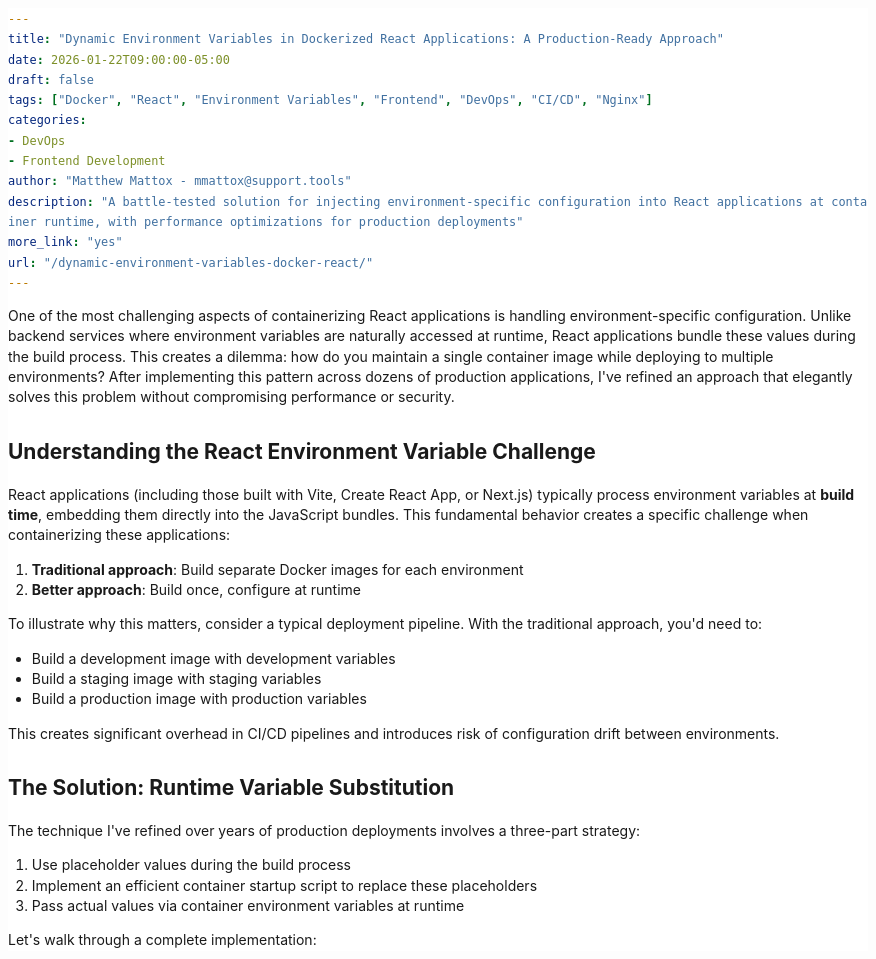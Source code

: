 ```yaml
---
title: "Dynamic Environment Variables in Dockerized React Applications: A Production-Ready Approach"
date: 2026-01-22T09:00:00-05:00
draft: false
tags: ["Docker", "React", "Environment Variables", "Frontend", "DevOps", "CI/CD", "Nginx"]
categories:
- DevOps
- Frontend Development
author: "Matthew Mattox - mmattox@support.tools"
description: "A battle-tested solution for injecting environment-specific configuration into React applications at container runtime, with performance optimizations for production deployments"
more_link: "yes"
url: "/dynamic-environment-variables-docker-react/"
---
```


One of the most challenging aspects of containerizing React applications is handling environment-specific configuration. Unlike backend services where environment variables are naturally accessed at runtime, React applications bundle these values during the build process. This creates a dilemma: how do you maintain a single container image while deploying to multiple environments? After implementing this pattern across dozens of production applications, I've refined an approach that elegantly solves this problem without compromising performance or security.



## Understanding the React Environment Variable Challenge

React applications (including those built with Vite, Create React App, or Next.js) typically process environment variables at **build time**, embedding them directly into the JavaScript bundles. This fundamental behavior creates a specific challenge when containerizing these applications:

1. **Traditional approach**: Build separate Docker images for each environment
2. **Better approach**: Build once, configure at runtime

To illustrate why this matters, consider a typical deployment pipeline. With the traditional approach, you'd need to:

- Build a development image with development variables
- Build a staging image with staging variables
- Build a production image with production variables

This creates significant overhead in CI/CD pipelines and introduces risk of configuration drift between environments.

## The Solution: Runtime Variable Substitution

The technique I've refined over years of production deployments involves a three-part strategy:

1. Use placeholder values during the build process
2. Implement an efficient container startup script to replace these placeholders
3. Pass actual values via container environment variables at runtime

Let's walk through a complete implementation:
